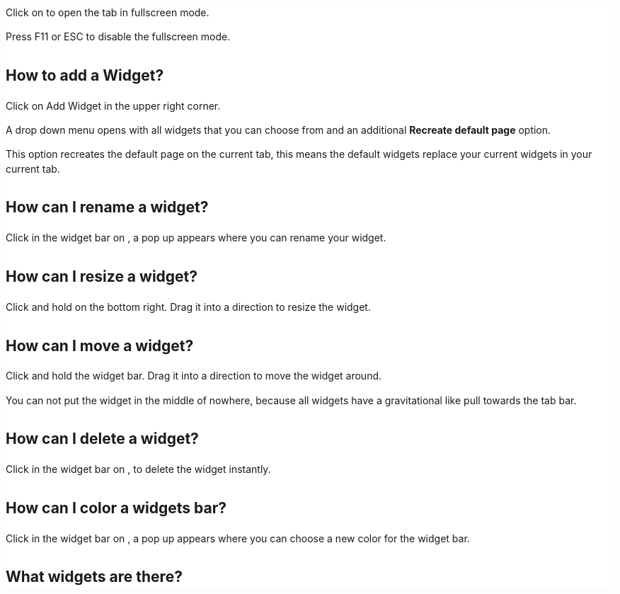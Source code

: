 Click on
<a class="btn btn-success btn-xs"><i class="fa fa-arrows-alt"></i></a>
to open the tab in fullscreen mode.

Press F11 or ESC to disable the fullscreen mode.

## How to add a Widget?
Click on
<a class="btn btn-xs btn-success">Add Widget <i class="fa fa-caret-down"></i></a>
in the upper right corner.

A drop down menu opens with all widgets that you can choose from
and an additional **Recreate default page** option.

This option recreates the default page on the current tab,
this means the default widgets replace your current widgets in your current tab.

## How can I rename a widget?

Click in the widget bar on
<a class="btn btn-xs btn-default"><i class="fa fa-pencil"></i></a>,
a pop up appears where you can rename your widget.

## How can I resize a widget?

Click and hold
<span class="btn-xs"><i class="fa fa-expand fa-rotate-90"></i></span>
on the bottom right.
Drag it into a direction to resize the widget.

## How can I move a widget?

Click and hold the widget bar.
Drag it into a direction to move the widget around.

You can not put the widget in the middle of nowhere,
because all widgets have a gravitational like pull towards the tab bar.

## How can I delete a widget?
Click in the widget bar on
<a class="btn btn-xs btn-default"><i class="fa fa-times"></i></a>,
to delete the widget instantly.

## How can I color a widgets bar?
Click in the widget bar on
<i class="fa fa-lg fa-square-o"></i>,
a pop up appears where you can choose a new color for the widget bar.

## What widgets are there?
